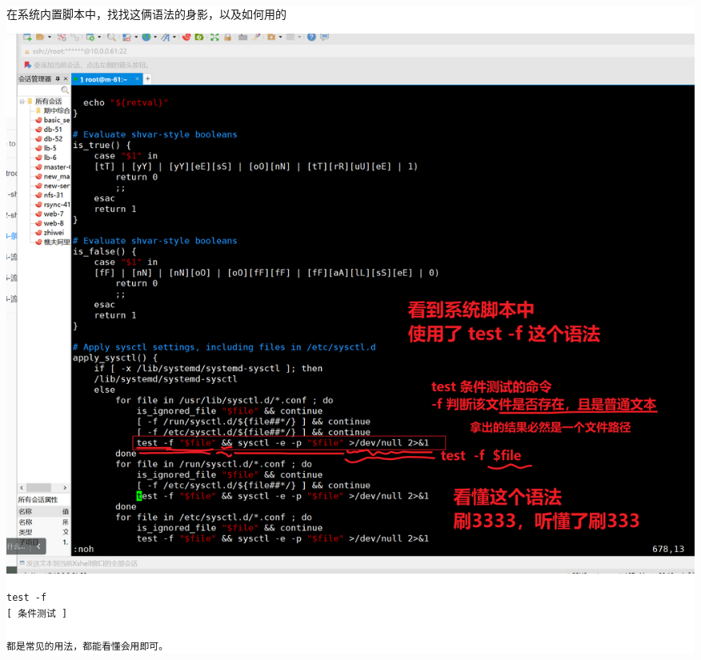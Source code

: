 在系统内置脚本中，找找这俩语法的身影，以及如何用的



![image-20220624102652286](pic/image-20220624102652286.png)



```
test -f
[ 条件测试 ]

都是常见的用法，都能看懂会用即可。

```
